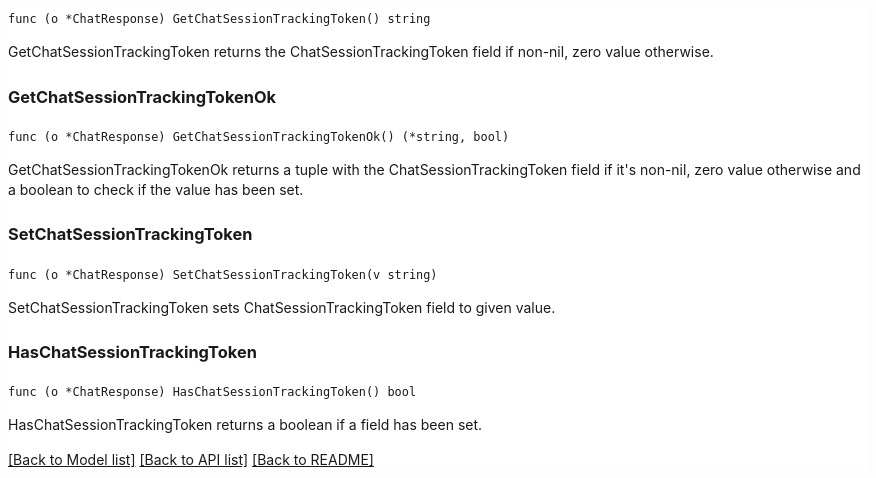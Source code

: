 `func (o *ChatResponse) GetChatSessionTrackingToken() string`

GetChatSessionTrackingToken returns the ChatSessionTrackingToken field if non-nil, zero value otherwise.

### GetChatSessionTrackingTokenOk

`func (o *ChatResponse) GetChatSessionTrackingTokenOk() (*string, bool)`

GetChatSessionTrackingTokenOk returns a tuple with the ChatSessionTrackingToken field if it's non-nil, zero value otherwise
and a boolean to check if the value has been set.

### SetChatSessionTrackingToken

`func (o *ChatResponse) SetChatSessionTrackingToken(v string)`

SetChatSessionTrackingToken sets ChatSessionTrackingToken field to given value.

### HasChatSessionTrackingToken

`func (o *ChatResponse) HasChatSessionTrackingToken() bool`

HasChatSessionTrackingToken returns a boolean if a field has been set.


[[Back to Model list]](../README.md#documentation-for-models) [[Back to API list]](../README.md#documentation-for-api-endpoints) [[Back to README]](../README.md)


